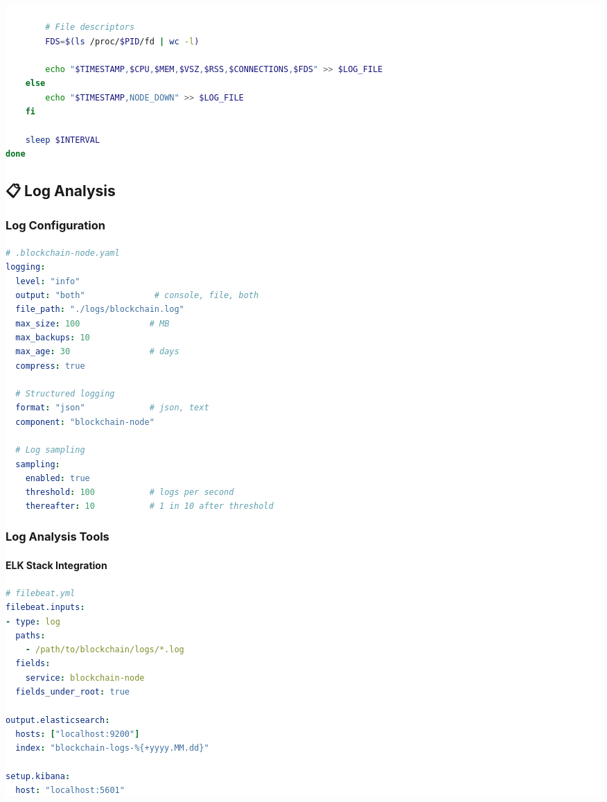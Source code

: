 ```bash
        
        # File descriptors
        FDS=$(ls /proc/$PID/fd | wc -l)
        
        echo "$TIMESTAMP,$CPU,$MEM,$VSZ,$RSS,$CONNECTIONS,$FDS" >> $LOG_FILE
    else
        echo "$TIMESTAMP,NODE_DOWN" >> $LOG_FILE
    fi
    
    sleep $INTERVAL
done
```

## 📋 Log Analysis

### Log Configuration

```yaml
# .blockchain-node.yaml
logging:
  level: "info"
  output: "both"              # console, file, both
  file_path: "./logs/blockchain.log"
  max_size: 100              # MB
  max_backups: 10
  max_age: 30                # days
  compress: true
  
  # Structured logging
  format: "json"             # json, text
  component: "blockchain-node"
  
  # Log sampling
  sampling:
    enabled: true
    threshold: 100           # logs per second
    thereafter: 10           # 1 in 10 after threshold
```

### Log Analysis Tools

#### ELK Stack Integration

```yaml
# filebeat.yml
filebeat.inputs:
- type: log
  paths:
    - /path/to/blockchain/logs/*.log
  fields:
    service: blockchain-node
  fields_under_root: true

output.elasticsearch:
  hosts: ["localhost:9200"]
  index: "blockchain-logs-%{+yyyy.MM.dd}"

setup.kibana:
  host: "localhost:5601"
```
